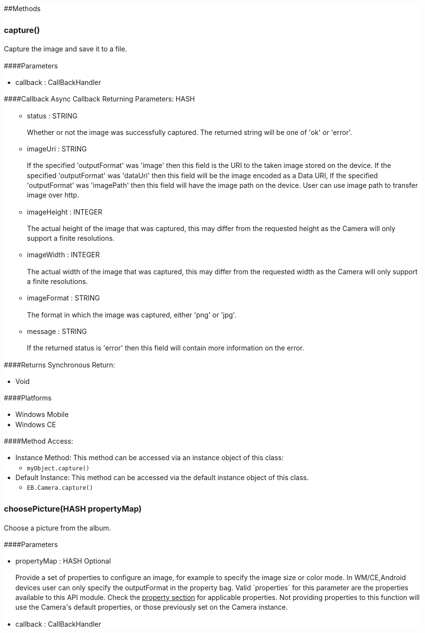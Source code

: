 

##Methods



### capture()
Capture the image and save it to a file.

####Parameters
<ul><li>callback : <span class='text-info'>CallBackHandler</span></li></ul>

####Callback
Async Callback Returning Parameters: <span class='text-info'>HASH</span></p><ul><ul><li>status : <span class='text-info'>STRING</span><p>Whether or not the image was successfully captured. The returned string will be one of 'ok' or 'error'. </p></li><li>imageUri : <span class='text-info'>STRING</span><p>If the specified 'outputFormat' was 'image' then this field is the URI to the taken image stored on the device. If the specified 'outputFormat' was 'dataUri' then this field will be the image encoded as a Data URI, If the specified 'outputFormat' was 'imagePath' then this field will have the image path on the device. User can use image path to transfer image over http. </p></li><li>imageHeight : <span class='text-info'>INTEGER</span><p>The actual height of the image that was captured, this may differ from the requested height as the Camera will only support a finite resolutions. </p></li><li>imageWidth : <span class='text-info'>INTEGER</span><p>The actual width of the image that was captured, this may differ from the requested width as the Camera will only support a finite resolutions. </p></li><li>imageFormat : <span class='text-info'>STRING</span><p>The format in which the image was captured, either 'png' or 'jpg'. </p></li><li>message : <span class='text-info'>STRING</span><p>If the returned status is 'error' then this field will contain more information on the error. </p></li></ul></ul>

####Returns
Synchronous Return:

* Void

####Platforms

* Windows Mobile
* Windows CE

####Method Access:

* Instance Method: This method can be accessed via an instance object of this class: 
	* <code>myObject.capture()</code>
* Default Instance: This method can be accessed via the default instance object of this class. 
	* <code>EB.Camera.capture()</code> 


### choosePicture(<span class="text-info">HASH</span> propertyMap)
Choose a picture from the album.

####Parameters
<ul><li>propertyMap : <span class='text-info'>HASH</span> <span class='label label-info'>Optional</span><p>Provide a set of properties to configure an image, for example to specify the image size or color mode. In WM/CE,Android devices user can only specify the outputFormat in the property bag. Valid `properties` for this parameter are the properties available to this API module. Check the <a href='#api-camera?Properties'>property section</a> for applicable properties. Not providing properties to this function will use the Camera's default properties, or those previously set on the Camera instance.</p></li><li>callback : <span class='text-info'>CallBackHandler</span></li></ul>
